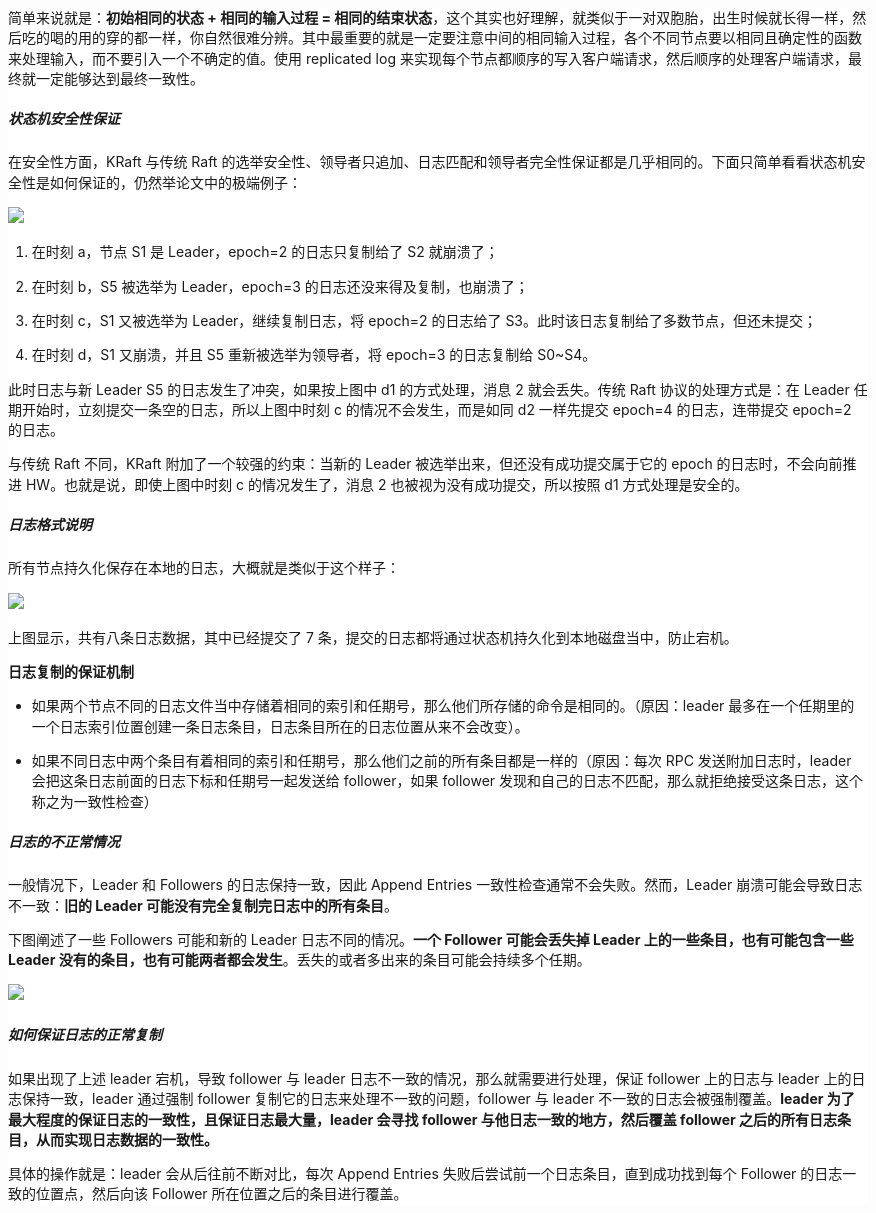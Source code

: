 简单来说就是：**初始相同的状态 + 相同的输入过程 = 相同的结束状态**，这个其实也好理解，就类似于一对双胞胎，出生时候就长得一样，然后吃的喝的用的穿的都一样，你自然很难分辨。其中最重要的就是一定要注意中间的相同输入过程，各个不同节点要以相同且确定性的函数来处理输入，而不要引入一个不确定的值。使用 replicated log 来实现每个节点都顺序的写入客户端请求，然后顺序的处理客户端请求，最终就一定能够达到最终一致性。

##### **状态机安全性保证**

在安全性方面，KRaft 与传统 Raft 的选举安全性、领导者只追加、日志匹配和领导者完全性保证都是几乎相同的。下面只简单看看状态机安全性是如何保证的，仍然举论文中的极端例子：

![](https://mmbiz.qpic.cn/mmbiz_jpg/j3gficicyOvasdu5HPSTYVr2l1icQNcuSvmhU1vxgL3emUxu2KXr5UtbALa7N77hN1c2m4IMjwlpdSjZpSdib195WA/640?wx_fmt=jpeg)

1.  在时刻 a，节点 S1 是 Leader，epoch=2 的日志只复制给了 S2 就崩溃了；
    
2.  在时刻 b，S5 被选举为 Leader，epoch=3 的日志还没来得及复制，也崩溃了；
    
3.  在时刻 c，S1 又被选举为 Leader，继续复制日志，将 epoch=2 的日志给了 S3。此时该日志复制给了多数节点，但还未提交；
    
4.  在时刻 d，S1 又崩溃，并且 S5 重新被选举为领导者，将 epoch=3 的日志复制给 S0~S4。
    

此时日志与新 Leader S5 的日志发生了冲突，如果按上图中 d1 的方式处理，消息 2 就会丢失。传统 Raft 协议的处理方式是：在 Leader 任期开始时，立刻提交一条空的日志，所以上图中时刻 c 的情况不会发生，而是如同 d2 一样先提交 epoch=4 的日志，连带提交 epoch=2 的日志。

与传统 Raft 不同，KRaft 附加了一个较强的约束：当新的 Leader 被选举出来，但还没有成功提交属于它的 epoch 的日志时，不会向前推进 HW。也就是说，即使上图中时刻 c 的情况发生了，消息 2 也被视为没有成功提交，所以按照 d1 方式处理是安全的。

##### **日志格式说明**

所有节点持久化保存在本地的日志，大概就是类似于这个样子：

![](https://mmbiz.qpic.cn/mmbiz_jpg/j3gficicyOvasdu5HPSTYVr2l1icQNcuSvmss90x7Qv7S8BvlK3tkZibtnticj731PruZRcfaXF5ic3TIq0jSgLiblP8w/640?wx_fmt=jpeg)

上图显示，共有八条日志数据，其中已经提交了 7 条，提交的日志都将通过状态机持久化到本地磁盘当中，防止宕机。

**日志复制的保证机制**

*   如果两个节点不同的日志文件当中存储着相同的索引和任期号，那么他们所存储的命令是相同的。（原因：leader 最多在一个任期里的一个日志索引位置创建一条日志条目，日志条目所在的日志位置从来不会改变）。
    
*   如果不同日志中两个条目有着相同的索引和任期号，那么他们之前的所有条目都是一样的（原因：每次 RPC 发送附加日志时，leader 会把这条日志前面的日志下标和任期号一起发送给 follower，如果 follower 发现和自己的日志不匹配，那么就拒绝接受这条日志，这个称之为一致性检查）
    

##### 日志的不正常情况

一般情况下，Leader 和 Followers 的日志保持一致，因此 Append Entries 一致性检查通常不会失败。然而，Leader 崩溃可能会导致日志不一致：**旧的 Leader 可能没有完全复制完日志中的所有条目**。

下图阐述了一些 Followers 可能和新的 Leader 日志不同的情况。**一个 Follower 可能会丢失掉 Leader 上的一些条目，也有可能包含一些 Leader 没有的条目，也有可能两者都会发生**。丢失的或者多出来的条目可能会持续多个任期。

![](https://mmbiz.qpic.cn/mmbiz_jpg/j3gficicyOvasdu5HPSTYVr2l1icQNcuSvmJUB7bhvjGoTicmThXSusE8Jq9IL4bFJvjKOCsl7EVIs8AM6uPqXYkhg/640?wx_fmt=jpeg)

##### 如何保证日志的正常复制

如果出现了上述 leader 宕机，导致 follower 与 leader 日志不一致的情况，那么就需要进行处理，保证 follower 上的日志与 leader 上的日志保持一致，leader 通过强制 follower 复制它的日志来处理不一致的问题，follower 与 leader 不一致的日志会被强制覆盖。**leader 为了最大程度的保证日志的一致性，且保证日志最大量，leader 会寻找 follower 与他日志一致的地方，然后覆盖 follower 之后的所有日志条目，从而实现日志数据的一致性。**

具体的操作就是：leader 会从后往前不断对比，每次 Append Entries 失败后尝试前一个日志条目，直到成功找到每个 Follower 的日志一致的位置点，然后向该 Follower 所在位置之后的条目进行覆盖。
